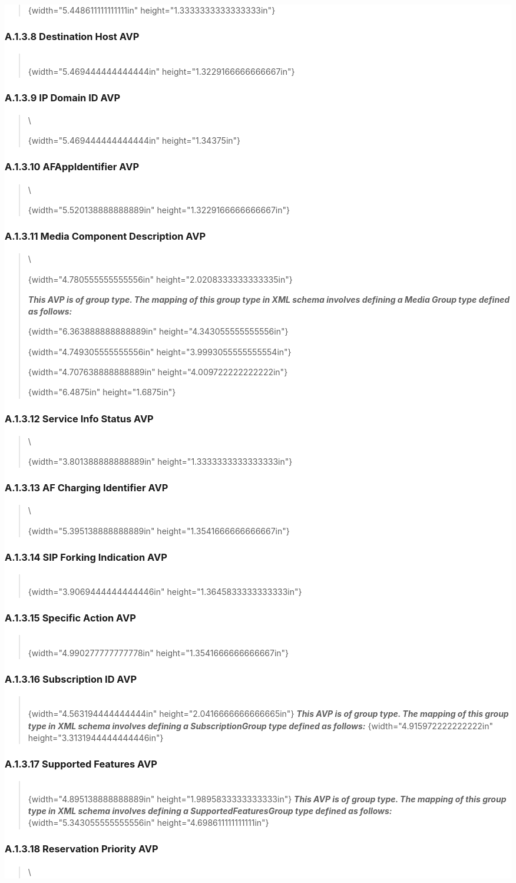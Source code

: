 > {width="5.448611111111111in" height="1.3333333333333333in"}
### A.1.3.8 Destination Host AVP
> \
{width="5.469444444444444in" height="1.3229166666666667in"}
### A.1.3.9 IP Domain ID AVP
> \
>
> {width="5.469444444444444in" height="1.34375in"}
### A.1.3.10 AFAppIdentifier AVP
> \
>
> {width="5.520138888888889in" height="1.3229166666666667in"}
### A.1.3.11 Media Component Description AVP
> \
>
> {width="4.780555555555556in" height="2.0208333333333335in"}
>
> **_This AVP is of group type. The mapping of this group type in XML schema
> involves defining a Media Group type defined as follows:_**
>
> {width="6.363888888888889in" height="4.343055555555556in"}
>
> {width="4.749305555555556in" height="3.9993055555555554in"}
>
> {width="4.707638888888889in" height="4.009722222222222in"}
>
> {width="6.4875in" height="1.6875in"}
### A.1.3.12 Service Info Status AVP
> \
>
> {width="3.801388888888889in" height="1.3333333333333333in"}
### A.1.3.13 AF Charging Identifier AVP
> \
>
> {width="5.395138888888889in" height="1.3541666666666667in"}
### A.1.3.14 SIP Forking Indication AVP
> \
{width="3.9069444444444446in" height="1.3645833333333333in"}
### A.1.3.15 Specific Action AVP
> \
{width="4.990277777777778in" height="1.3541666666666667in"}
### A.1.3.16 Subscription ID AVP
> \
{width="4.563194444444444in" height="2.0416666666666665in"}
> **_This AVP is of group type. The mapping of this group type in XML schema
> involves defining a SubscriptionGroup type defined as follows:_**
{width="4.915972222222222in" height="3.3131944444444446in"}
### A.1.3.17 Supported Features AVP
> \
{width="4.895138888888889in" height="1.9895833333333333in"}
> **_This AVP is of group type. The mapping of this group type in XML schema
> involves defining a SupportedFeaturesGroup type defined as follows:_**
{width="5.343055555555556in" height="4.698611111111111in"}
### A.1.3.18 Reservation Priority AVP
> \
>